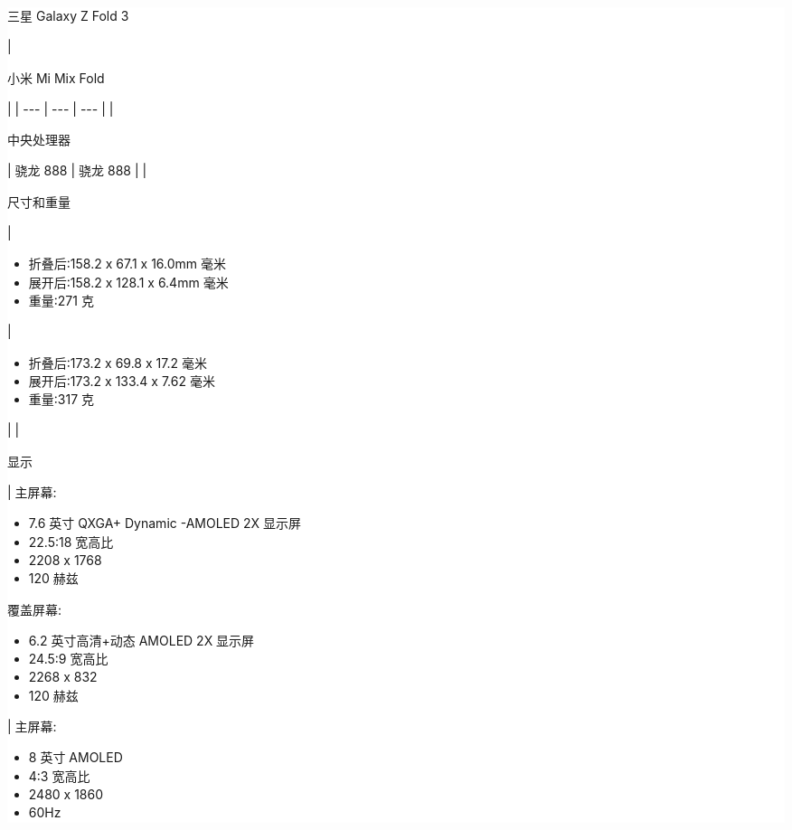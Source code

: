 三星 Galaxy Z Fold 3

 | 

小米 Mi Mix Fold

 |
| --- | --- | --- |
| 

中央处理器

 | 骁龙 888 | 骁龙 888 |
| 

尺寸和重量

 | 

*   折叠后:158.2 x 67.1 x 16.0mm 毫米
*   展开后:158.2 x 128.1 x 6.4mm 毫米
*   重量:271 克

 | 

*   折叠后:173.2 x 69.8 x 17.2 毫米
*   展开后:173.2 x 133.4 x 7.62 毫米
*   重量:317 克

 |
| 

显示

 | 主屏幕:

*   7.6 英寸 QXGA+ Dynamic -AMOLED 2X 显示屏
*   22.5:18 宽高比
*   2208 x 1768
*   120 赫兹

覆盖屏幕:

*   6.2 英寸高清+动态 AMOLED 2X 显示屏
*   24.5:9 宽高比
*   2268 x 832
*   120 赫兹

 | 主屏幕:

*   8 英寸 AMOLED
*   4:3 宽高比
*   2480 x 1860
*   60Hz
